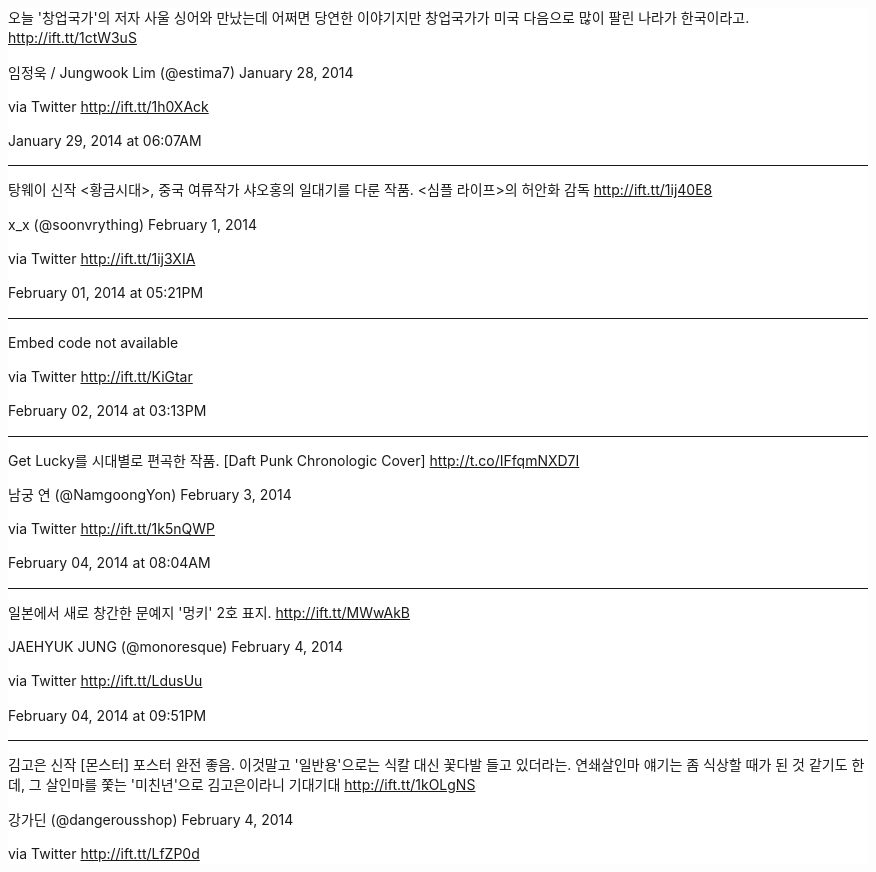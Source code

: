 
오늘 '창업국가'의 저자 사울 싱어와 만났는데 어쩌면 당연한 이야기지만 창업국가가 미국 다음으로 많이 팔린 나라가 한국이라고. http://ift.tt/1ctW3uS

임정욱 / Jungwook Lim (@estima7) January 28, 2014



via Twitter http://ift.tt/1h0XAck

January 29, 2014 at 06:07AM

- - - - -


탕웨이 신작 <황금시대>, 중국 여류작가 샤오홍의 일대기를 다룬 작품. <심플 라이프>의 허안화 감독 http://ift.tt/1ij40E8

x_x (@soonvrything) February 1, 2014



via Twitter http://ift.tt/1ij3XIA

February 01, 2014 at 05:21PM

- - - - -

Embed code not available


via Twitter http://ift.tt/KiGtar

February 02, 2014 at 03:13PM

- - - - -


Get Lucky를 시대별로 편곡한 작품. [Daft Punk Chronologic Cover] http://t.co/IFfqmNXD7I

남궁 연 (@NamgoongYon) February 3, 2014



via Twitter http://ift.tt/1k5nQWP

February 04, 2014 at 08:04AM

- - - - -


일본에서 새로 창간한 문예지 '멍키' 2호 표지. http://ift.tt/MWwAkB

JAEHYUK JUNG (@monoresque) February 4, 2014



via Twitter http://ift.tt/LdusUu

February 04, 2014 at 09:51PM

- - - - -


김고은 신작 [몬스터] 포스터 완전 좋음. 이것말고 '일반용'으로는 식칼 대신 꽃다발 들고 있더라는. 연쇄살인마 얘기는 좀 식상할 때가 된 것 같기도 한데, 그 살인마를 쫓는 '미친년'으로 김고은이라니 기대기대 http://ift.tt/1kOLgNS

강가딘 (@dangerousshop) February 4, 2014



via Twitter http://ift.tt/LfZP0d
